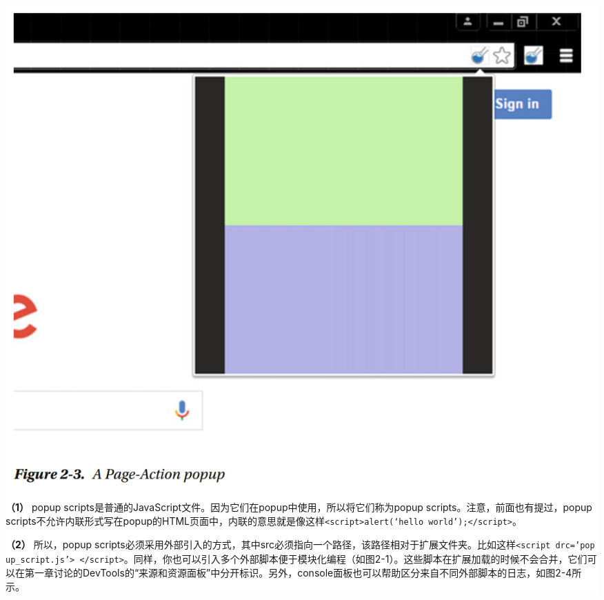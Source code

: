 ![](/assets/2-3.png)

**（1）** popup scripts是普通的JavaScript文件。因为它们在popup中使用，所以将它们称为popup scripts。注意，前面也有提过，popup scripts不允许内联形式写在popup的HTML页面中，内联的意思就是像这样`<script>alert(‘hello world’);</script>`。

**（2）** 所以，popup scripts必须采用外部引入的方式，其中src必须指向一个路径，该路径相对于扩展文件夹。比如这样`<script drc=’popup_script.js’> </script>`。同样，你也可以引入多个外部脚本便于模块化编程（如图2-1）。这些脚本在扩展加载的时候不会合并，它们可以在第一章讨论的DevTools的“来源和资源面板”中分开标识。另外，console面板也可以帮助区分来自不同外部脚本的日志，如图2-4所示。
#
